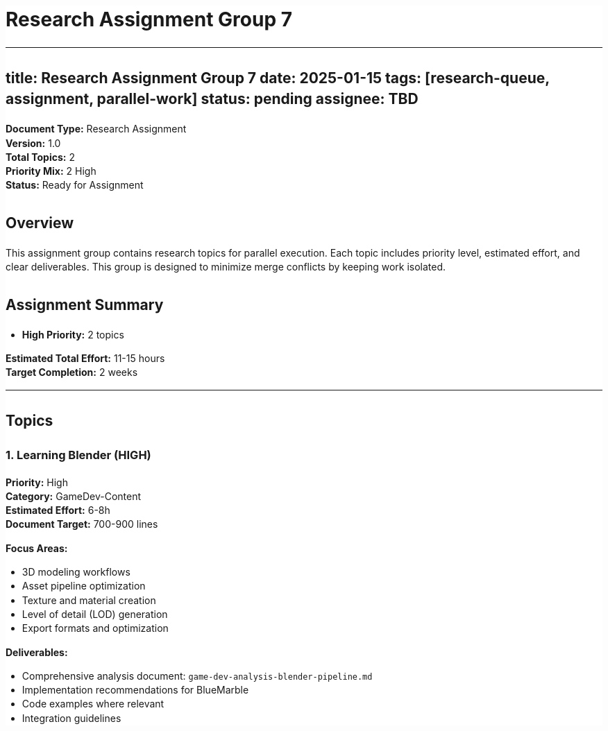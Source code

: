 # Research Assignment Group 7

---
title: Research Assignment Group 7
date: 2025-01-15
tags: [research-queue, assignment, parallel-work]
status: pending
assignee: TBD
---

**Document Type:** Research Assignment  
**Version:** 1.0  
**Total Topics:** 2  
**Priority Mix:** 2 High  
**Status:** Ready for Assignment

## Overview

This assignment group contains research topics for parallel execution. Each topic includes priority level, estimated effort, and clear deliverables. This group is designed to minimize merge conflicts by keeping work isolated.

## Assignment Summary

- **High Priority:** 2 topics

**Estimated Total Effort:** 11-15 hours  
**Target Completion:** 2 weeks

---

## Topics

### 1. Learning Blender (HIGH)

**Priority:** High  
**Category:** GameDev-Content  
**Estimated Effort:** 6-8h  
**Document Target:** 700-900 lines

**Focus Areas:**
- 3D modeling workflows
- Asset pipeline optimization
- Texture and material creation
- Level of detail (LOD) generation
- Export formats and optimization

**Deliverables:**
- Comprehensive analysis document: `game-dev-analysis-blender-pipeline.md`
- Implementation recommendations for BlueMarble
- Code examples where relevant
- Integration guidelines
